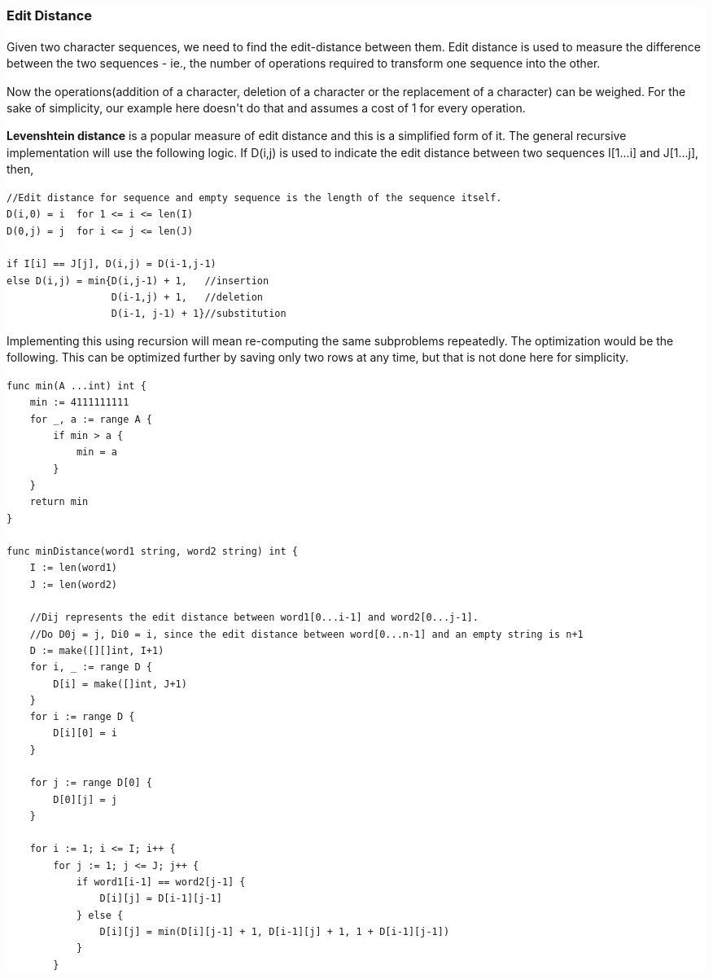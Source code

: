 ### Edit Distance

Given two character sequences, we need to find the edit-distance between them. Edit distance is used to measure the difference between the two sequences - ie., the number of operations required to transform one sequence into the other.

Now the operations(addition of a character, deletion of a character or the replacement of a character) can be weighed. For the sake of simplicity, our example here doesn't do that and assumes a cost of 1 for every operation.

**Levenshtein distance** is a popular measure of edit distance and this is a simplified form of it. The general recursive implementation will use the following logic. If D(i,j) is used to indicate the edit distance between two sequences I[1...i] and J[1...j], then,

```
//Edit distance for sequence and empty sequence is the length of the sequence itself.
D(i,0) = i  for 1 <= i <= len(I)
D(0,j) = j  for i <= j <= len(J)

if I[i] == J[j], D(i,j) = D(i-1,j-1)
else D(i,j) = min{D(i,j-1) + 1,   //insertion
                  D(i-1,j) + 1,   //deletion
                  D(i-1, j-1) + 1}//substitution
```

Implementing this using recursion will mean re-computing the same subproblems repeatedly. The optimization would be the following. This can be optimized further by saving only two rows at any time, but that is not done here for simplicity.

```
func min(A ...int) int {
    min := 4111111111
    for _, a := range A {
        if min > a {
            min = a
        }
    }
    return min
}

func minDistance(word1 string, word2 string) int {
    I := len(word1)
    J := len(word2)
    
    //Dij represents the edit distance between word1[0...i-1] and word2[0...j-1].
    //Do D0j = j, Di0 = i, since the edit distance between word[0...n-1] and an empty string is n+1
    D := make([][]int, I+1)
    for i, _ := range D {
        D[i] = make([]int, J+1)
    }
    for i := range D {
        D[i][0] = i
    }
    
    for j := range D[0] {
        D[0][j] = j
    }

    for i := 1; i <= I; i++ {
        for j := 1; j <= J; j++ {
            if word1[i-1] == word2[j-1] {
                D[i][j] = D[i-1][j-1]
            } else {
                D[i][j] = min(D[i][j-1] + 1, D[i-1][j] + 1, 1 + D[i-1][j-1])
            }
        }
```